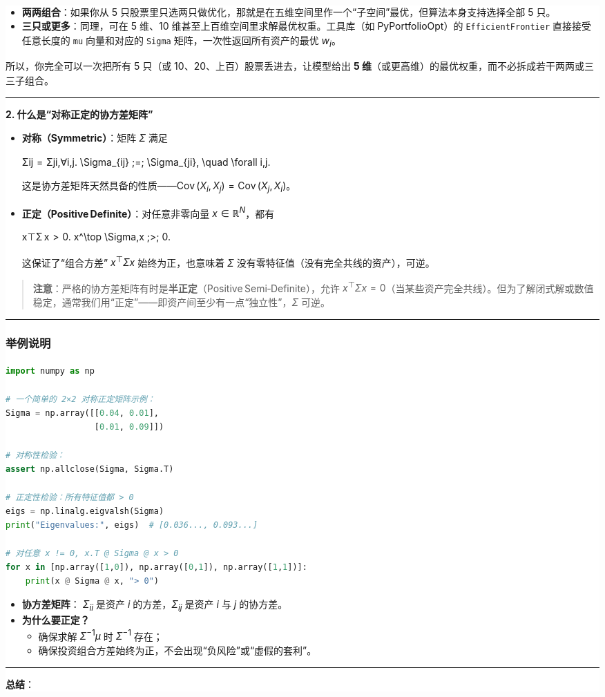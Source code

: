 * **两两组合**：如果你从 5 只股票里只选两只做优化，那就是在五维空间里作一个“子空间”最优，但算法本身支持选择全部 5 只。
* **三只或更多**：同理，可在 5 维、10 维甚至上百维空间里求解最优权重。工具库（如 PyPortfolioOpt）的 `EfficientFrontier` 直接接受任意长度的 `mu` 向量和对应的 `Sigma` 矩阵，一次性返回所有资产的最优 $w_i$。

所以，你完全可以一次把所有 5 只（或 10、20、上百）股票丢进去，让模型给出 **5 维**（或更高维）的最优权重，而不必拆成若干两两或三三子组合。

------

**2. 什么是“对称正定的协方差矩阵”**

* **对称（Symmetric）**：矩阵 $\Sigma$ 满足

  Σij  =  Σji,∀i,j.  \Sigma_{ij} \;=\; \Sigma_{ji},  \quad \forall i,j.

  这是协方差矩阵天然具备的性质——$\operatorname{Cov}(X_i,X_j)=\operatorname{Cov}(X_j,X_i)$。

* **正定（Positive Definite）**：对任意非零向量 $x\in\mathbb{R}^N$，都有

  x⊤Σ x  >  0.  x^\top \Sigma\,x \;>\; 0.

  这保证了“组合方差” $x^\top\Sigma x$ 始终为正，也意味着 $\Sigma$ 没有零特征值（没有完全共线的资产），可逆。

> **注意**：严格的协方差矩阵有时是**半正定**（Positive Semi‑Definite），允许 $x^\top\Sigma x=0$（当某些资产完全共线）。但为了解闭式解或数值稳定，通常我们用“正定”——即资产间至少有一点“独立性”，$\Sigma$ 可逆。

------

### 举例说明

```python
import numpy as np

# 一个简单的 2×2 对称正定矩阵示例：
Sigma = np.array([[0.04, 0.01],
                  [0.01, 0.09]])

# 对称性检验：
assert np.allclose(Sigma, Sigma.T)

# 正定性检验：所有特征值都 > 0
eigs = np.linalg.eigvalsh(Sigma)
print("Eigenvalues:", eigs)  # [0.036..., 0.093...]

# 对任意 x != 0, x.T @ Sigma @ x > 0
for x in [np.array([1,0]), np.array([0,1]), np.array([1,1])]:
    print(x @ Sigma @ x, "> 0")
```

* **协方差矩阵**：
   $\Sigma_{ii}$ 是资产 $i$ 的方差，$\Sigma_{ij}$ 是资产 $i$ 与 $j$ 的协方差。
* **为什么要正定？**
  * 确保求解 $\Sigma^{-1}\mu$ 时 $\Sigma^{-1}$ 存在；
  * 确保投资组合方差始终为正，不会出现“负风险”或“虚假的套利”。

------

**总结**：
